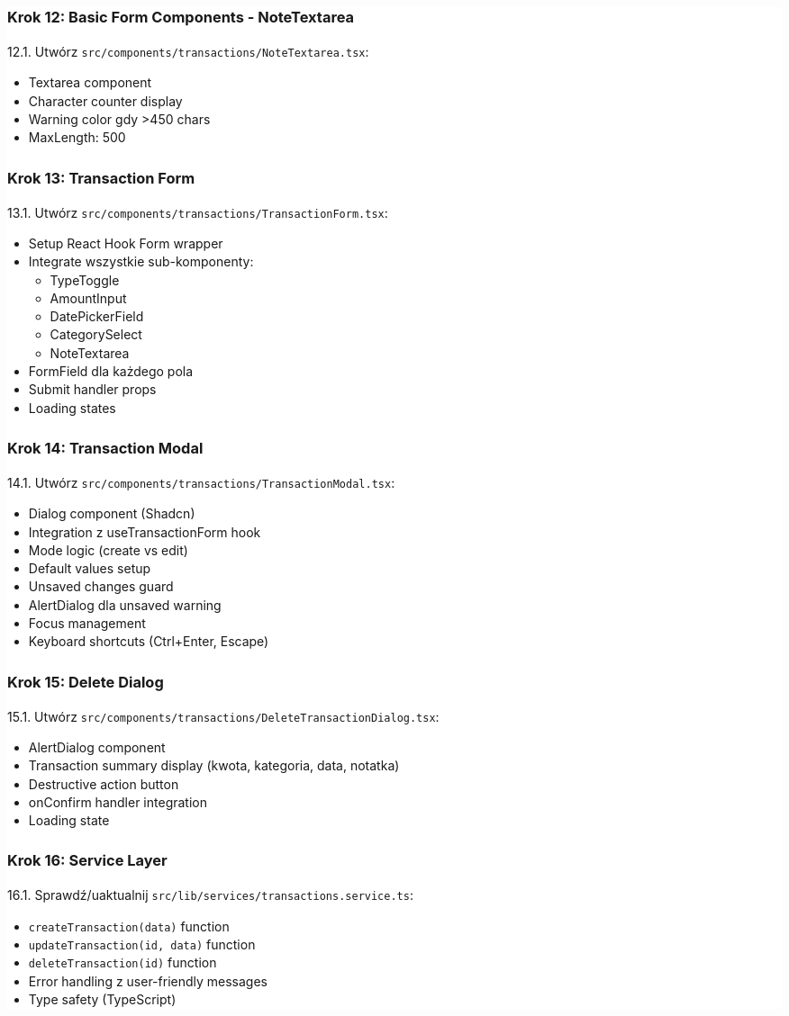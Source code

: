 ### Krok 12: Basic Form Components - NoteTextarea

12.1. Utwórz `src/components/transactions/NoteTextarea.tsx`:
- Textarea component
- Character counter display
- Warning color gdy >450 chars
- MaxLength: 500

### Krok 13: Transaction Form

13.1. Utwórz `src/components/transactions/TransactionForm.tsx`:
- Setup React Hook Form wrapper
- Integrate wszystkie sub-komponenty:
  - TypeToggle
  - AmountInput
  - DatePickerField
  - CategorySelect
  - NoteTextarea
- FormField dla każdego pola
- Submit handler props
- Loading states

### Krok 14: Transaction Modal

14.1. Utwórz `src/components/transactions/TransactionModal.tsx`:
- Dialog component (Shadcn)
- Integration z useTransactionForm hook
- Mode logic (create vs edit)
- Default values setup
- Unsaved changes guard
- AlertDialog dla unsaved warning
- Focus management
- Keyboard shortcuts (Ctrl+Enter, Escape)

### Krok 15: Delete Dialog

15.1. Utwórz `src/components/transactions/DeleteTransactionDialog.tsx`:
- AlertDialog component
- Transaction summary display (kwota, kategoria, data, notatka)
- Destructive action button
- onConfirm handler integration
- Loading state

### Krok 16: Service Layer

16.1. Sprawdź/uaktualnij `src/lib/services/transactions.service.ts`:
- `createTransaction(data)` function
- `updateTransaction(id, data)` function  
- `deleteTransaction(id)` function
- Error handling z user-friendly messages
- Type safety (TypeScript)
